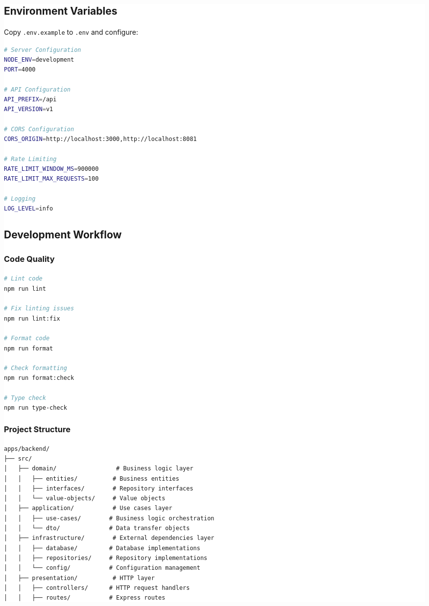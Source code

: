 ## Environment Variables

Copy `.env.example` to `.env` and configure:

```bash
# Server Configuration
NODE_ENV=development
PORT=4000

# API Configuration
API_PREFIX=/api
API_VERSION=v1

# CORS Configuration
CORS_ORIGIN=http://localhost:3000,http://localhost:8081

# Rate Limiting
RATE_LIMIT_WINDOW_MS=900000
RATE_LIMIT_MAX_REQUESTS=100

# Logging
LOG_LEVEL=info
```

## Development Workflow

### Code Quality

```bash
# Lint code
npm run lint

# Fix linting issues
npm run lint:fix

# Format code
npm run format

# Check formatting
npm run format:check

# Type check
npm run type-check
```

### Project Structure

```
apps/backend/
├── src/
│   ├── domain/                 # Business logic layer
│   │   ├── entities/          # Business entities
│   │   ├── interfaces/        # Repository interfaces
│   │   └── value-objects/     # Value objects
│   ├── application/           # Use cases layer
│   │   ├── use-cases/        # Business logic orchestration
│   │   └── dto/              # Data transfer objects
│   ├── infrastructure/        # External dependencies layer
│   │   ├── database/         # Database implementations
│   │   ├── repositories/     # Repository implementations
│   │   └── config/           # Configuration management
│   ├── presentation/          # HTTP layer
│   │   ├── controllers/      # HTTP request handlers
│   │   ├── routes/           # Express routes
```